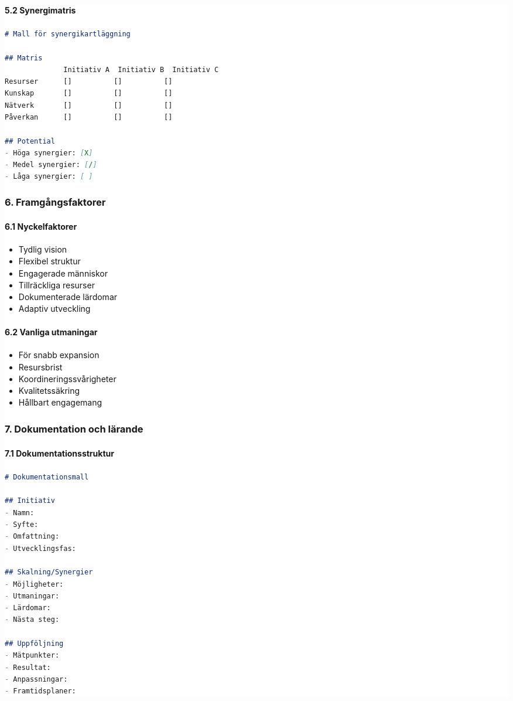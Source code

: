 ```markdown
```

#### 5.2 Synergimatris
```markdown
# Mall för synergikartläggning

## Matris
              Initiativ A  Initiativ B  Initiativ C
Resurser      []          []          []
Kunskap       []          []          []
Nätverk       []          []          []
Påverkan      []          []          []

## Potential
- Höga synergier: [X]
- Medel synergier: [/]
- Låga synergier: [ ]
```

### 6. Framgångsfaktorer

#### 6.1 Nyckelfaktorer
- Tydlig vision
- Flexibel struktur
- Engagerade människor
- Tillräckliga resurser
- Dokumenterade lärdomar
- Adaptiv utveckling

#### 6.2 Vanliga utmaningar
- För snabb expansion
- Resursbrist
- Koordineringssvårigheter
- Kvalitetssäkring
- Hållbart engagemang

### 7. Dokumentation och lärande

#### 7.1 Dokumentationsstruktur
```markdown
# Dokumentationsmall

## Initiativ
- Namn:
- Syfte:
- Omfattning:
- Utvecklingsfas:

## Skalning/Synergier
- Möjligheter:
- Utmaningar:
- Lärdomar:
- Nästa steg:

## Uppföljning
- Mätpunkter:
- Resultat:
- Anpassningar:
- Framtidsplaner:
```

